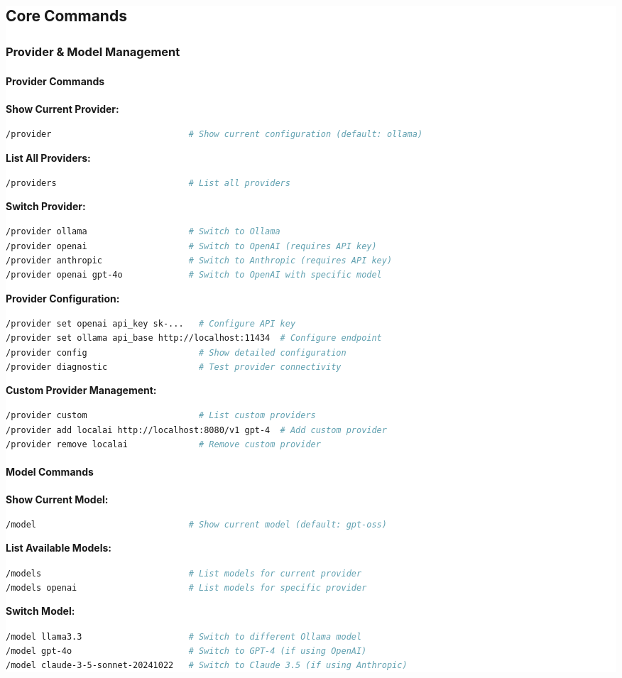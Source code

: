 ## Core Commands

### Provider & Model Management

#### Provider Commands

**Show Current Provider:**
```bash
/provider                           # Show current configuration (default: ollama)
```

**List All Providers:**
```bash
/providers                          # List all providers
```

**Switch Provider:**
```bash
/provider ollama                    # Switch to Ollama
/provider openai                    # Switch to OpenAI (requires API key)
/provider anthropic                 # Switch to Anthropic (requires API key)
/provider openai gpt-4o             # Switch to OpenAI with specific model
```

**Provider Configuration:**
```bash
/provider set openai api_key sk-...   # Configure API key
/provider set ollama api_base http://localhost:11434  # Configure endpoint
/provider config                      # Show detailed configuration
/provider diagnostic                  # Test provider connectivity
```

**Custom Provider Management:**
```bash
/provider custom                      # List custom providers
/provider add localai http://localhost:8080/v1 gpt-4  # Add custom provider
/provider remove localai              # Remove custom provider
```

#### Model Commands

**Show Current Model:**
```bash
/model                              # Show current model (default: gpt-oss)
```

**List Available Models:**
```bash
/models                             # List models for current provider
/models openai                      # List models for specific provider
```

**Switch Model:**
```bash
/model llama3.3                     # Switch to different Ollama model
/model gpt-4o                       # Switch to GPT-4 (if using OpenAI)
/model claude-3-5-sonnet-20241022   # Switch to Claude 3.5 (if using Anthropic)
```
